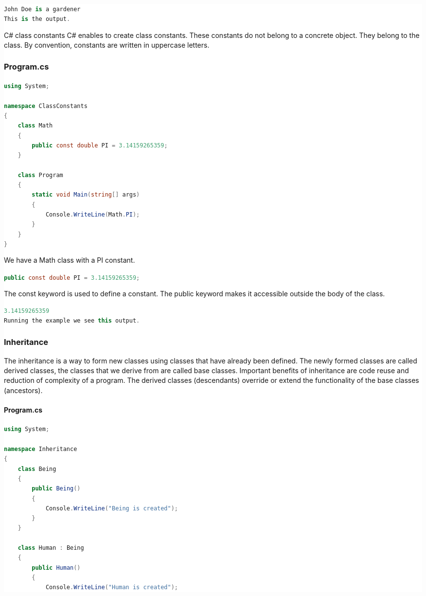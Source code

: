```cs
John Doe is a gardener
This is the output.
```

C# class constants
C# enables to create class constants. These constants do not belong to a concrete object. They belong to the class. By convention, constants are written in uppercase letters.

### Program.cs
```cs
using System;

namespace ClassConstants
{
    class Math
    {
        public const double PI = 3.14159265359;
    }

    class Program
    {
        static void Main(string[] args)
        {
            Console.WriteLine(Math.PI);
        }
    }
}
```
We have a Math class with a PI constant.

```cs
public const double PI = 3.14159265359;
```
The const keyword is used to define a constant. The public keyword makes it accessible outside the body of the class.

```cs
3.14159265359
Running the example we see this output.
```
### Inheritance
The inheritance is a way to form new classes using classes that have already been defined. The newly formed classes are called derived classes, the classes that we derive from are called base classes. Important benefits of inheritance are code reuse and reduction of complexity of a program. The derived classes (descendants) override or extend the functionality of the base classes (ancestors).

#### Program.cs
```cs
using System;

namespace Inheritance
{
    class Being
    {
        public Being()
        {
            Console.WriteLine("Being is created");
        }
    }

    class Human : Being
    {
        public Human()
        {
            Console.WriteLine("Human is created");
```